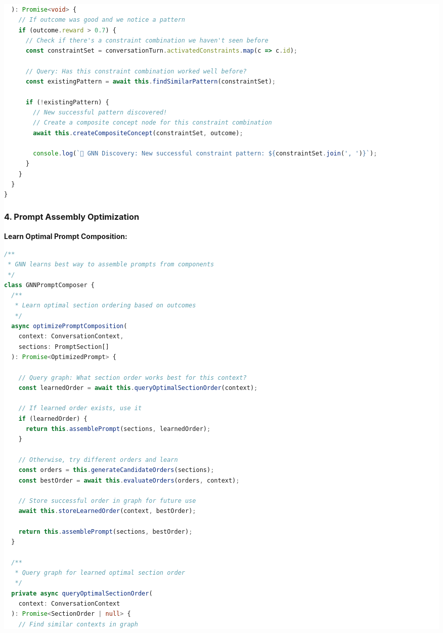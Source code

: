 ```typescript
  ): Promise<void> {
    // If outcome was good and we notice a pattern
    if (outcome.reward > 0.7) {
      // Check if there's a constraint combination we haven't seen before
      const constraintSet = conversationTurn.activatedConstraints.map(c => c.id);
      
      // Query: Has this constraint combination worked well before?
      const existingPattern = await this.findSimilarPattern(constraintSet);
      
      if (!existingPattern) {
        // New successful pattern discovered!
        // Create a composite concept node for this constraint combination
        await this.createCompositeConcept(constraintSet, outcome);
        
        console.log(`🎯 GNN Discovery: New successful constraint pattern: ${constraintSet.join(', ')}`);
      }
    }
  }
}
```

### 4. Prompt Assembly Optimization

**Learn Optimal Prompt Composition:**

```typescript
/**
 * GNN learns best way to assemble prompts from components
 */
class GNNPromptComposer {
  /**
   * Learn optimal section ordering based on outcomes
   */
  async optimizePromptComposition(
    context: ConversationContext,
    sections: PromptSection[]
  ): Promise<OptimizedPrompt> {
    
    // Query graph: What section order works best for this context?
    const learnedOrder = await this.queryOptimalSectionOrder(context);
    
    // If learned order exists, use it
    if (learnedOrder) {
      return this.assemblePrompt(sections, learnedOrder);
    }
    
    // Otherwise, try different orders and learn
    const orders = this.generateCandidateOrders(sections);
    const bestOrder = await this.evaluateOrders(orders, context);
    
    // Store successful order in graph for future use
    await this.storeLearnedOrder(context, bestOrder);
    
    return this.assemblePrompt(sections, bestOrder);
  }
  
  /**
   * Query graph for learned optimal section order
   */
  private async queryOptimalSectionOrder(
    context: ConversationContext
  ): Promise<SectionOrder | null> {
    // Find similar contexts in graph
```